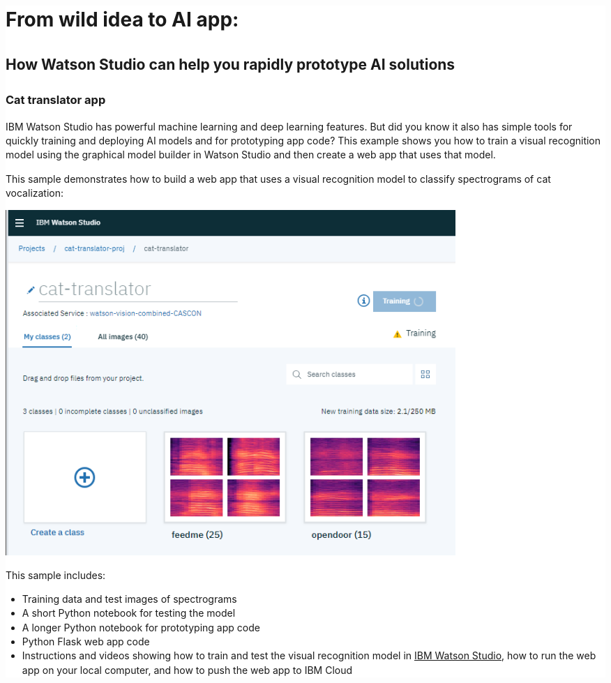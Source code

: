 # From wild idea to AI app:
## How Watson Studio can help you rapidly prototype AI solutions
### Cat translator app

IBM Watson Studio has powerful machine learning and deep learning features. But did you know it also has simple tools for quickly training and deploying AI models and for prototyping app code? This example shows you how to train a visual recognition model using the graphical model builder in Watson Studio and then create a web app that uses that model.

This sample demonstrates how to build a web app that uses a visual recognition model to classify spectrograms of cat vocalization:

<img src="readme-images/cat-translator-train-model.png" width="75%"/>

This sample includes:
- Training data and test images of spectrograms
- A short Python notebook for testing the model 
- A longer Python notebook for prototyping app code
- Python Flask web app code
- Instructions and videos showing how to train and test the visual recognition model in [IBM Watson Studio](https://cloud.ibm.com/catalog/services/watson-studio), how to run the web app on your local computer, and how to push the web app to IBM Cloud

